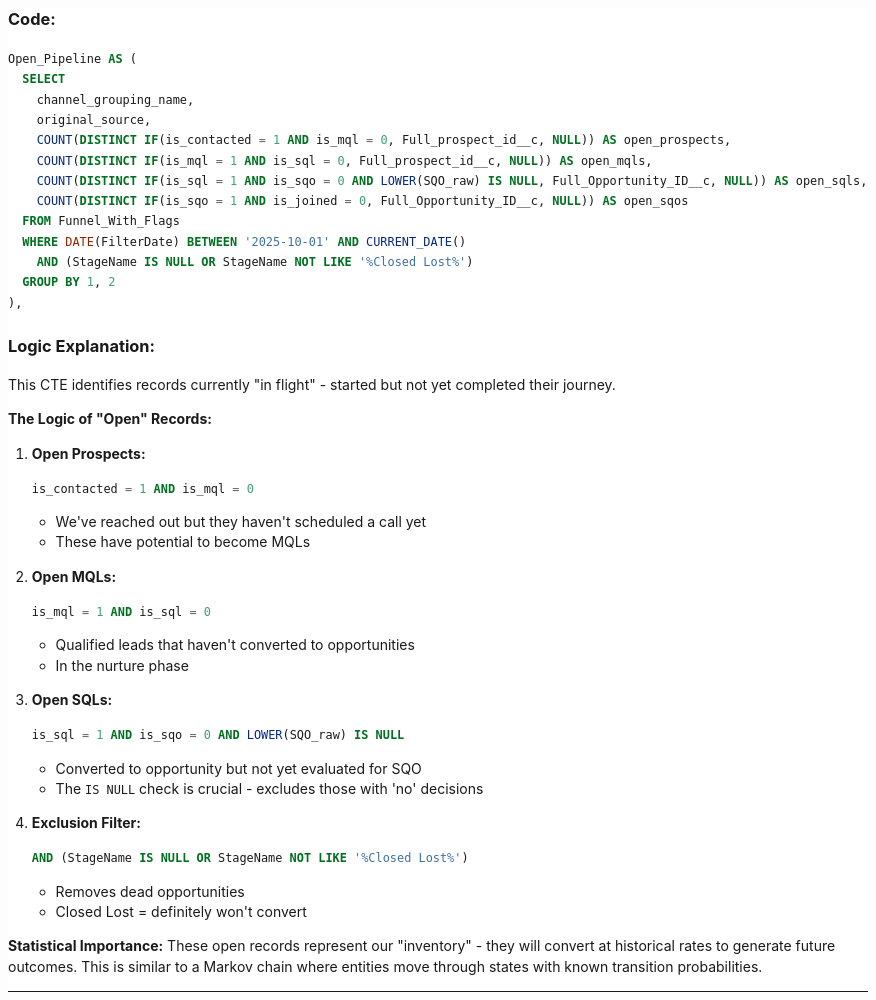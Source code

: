 ### Code:
```sql
Open_Pipeline AS (
  SELECT
    channel_grouping_name,
    original_source,
    COUNT(DISTINCT IF(is_contacted = 1 AND is_mql = 0, Full_prospect_id__c, NULL)) AS open_prospects,
    COUNT(DISTINCT IF(is_mql = 1 AND is_sql = 0, Full_prospect_id__c, NULL)) AS open_mqls,
    COUNT(DISTINCT IF(is_sql = 1 AND is_sqo = 0 AND LOWER(SQO_raw) IS NULL, Full_Opportunity_ID__c, NULL)) AS open_sqls,
    COUNT(DISTINCT IF(is_sqo = 1 AND is_joined = 0, Full_Opportunity_ID__c, NULL)) AS open_sqos
  FROM Funnel_With_Flags
  WHERE DATE(FilterDate) BETWEEN '2025-10-01' AND CURRENT_DATE()
    AND (StageName IS NULL OR StageName NOT LIKE '%Closed Lost%')
  GROUP BY 1, 2
),
```

### Logic Explanation:

This CTE identifies records currently "in flight" - started but not yet completed their journey.

**The Logic of "Open" Records:**

1. **Open Prospects:**
   ```sql
   is_contacted = 1 AND is_mql = 0
   ```
   - We've reached out but they haven't scheduled a call yet
   - These have potential to become MQLs

2. **Open MQLs:**
   ```sql
   is_mql = 1 AND is_sql = 0
   ```
   - Qualified leads that haven't converted to opportunities
   - In the nurture phase

3. **Open SQLs:**
   ```sql
   is_sql = 1 AND is_sqo = 0 AND LOWER(SQO_raw) IS NULL
   ```
   - Converted to opportunity but not yet evaluated for SQO
   - The `IS NULL` check is crucial - excludes those with 'no' decisions

4. **Exclusion Filter:**
   ```sql
   AND (StageName IS NULL OR StageName NOT LIKE '%Closed Lost%')
   ```
   - Removes dead opportunities
   - Closed Lost = definitely won't convert

**Statistical Importance:**
These open records represent our "inventory" - they will convert at historical rates to generate future outcomes. This is similar to a Markov chain where entities move through states with known transition probabilities.

---